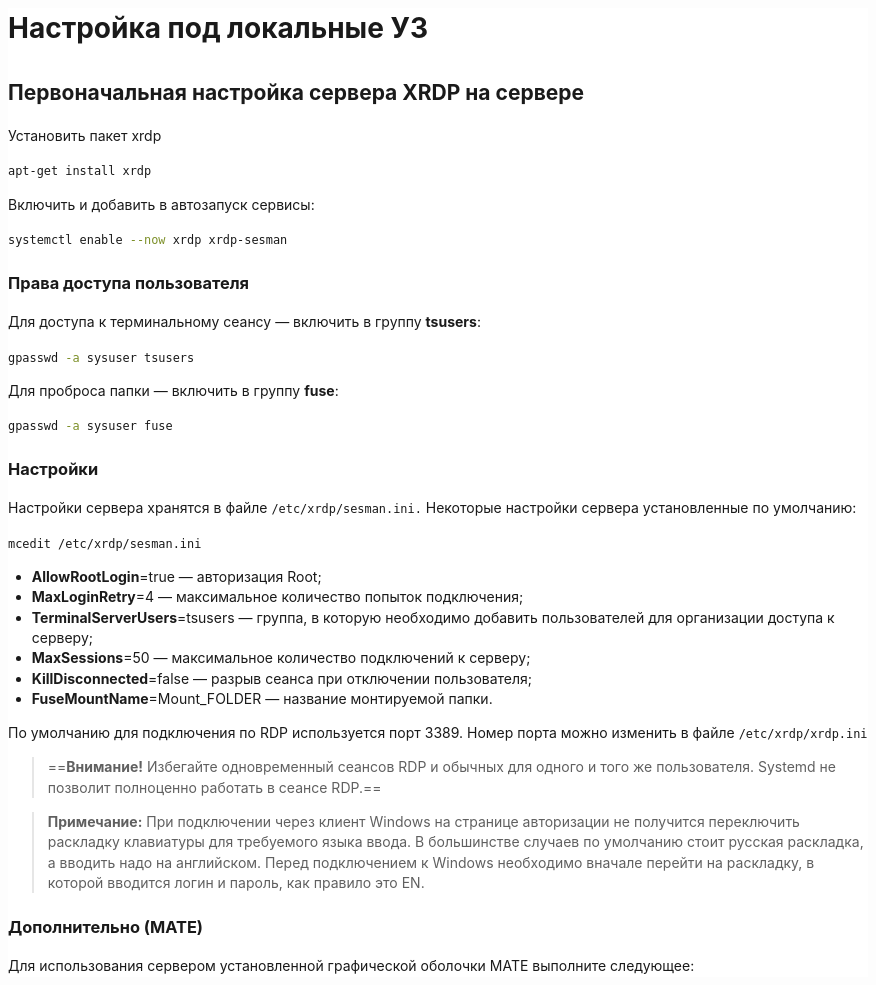 # Настройка под локальные УЗ

## Первоначальная настройка сервера XRDP на сервере

Установить пакет xrdp
```bash
apt-get install xrdp
```

Включить и добавить в автозапуск сервисы:
```bash
systemctl enable --now xrdp xrdp-sesman
```

### Права доступа пользователя

Для доступа к терминальному сеансу — включить в группу **tsusers**:
```bash
gpasswd -a sysuser tsusers
```

Для проброса папки — включить в группу **fuse**:
```bash
gpasswd -a sysuser fuse
```

### Настройки
Настройки сервера хранятся в файле ``/etc/xrdp/sesman.ini.`` Некоторые настройки сервера установленные по умолчанию:
```bash
mcedit /etc/xrdp/sesman.ini
```
-   **AllowRootLogin**=true — авторизация Root;
-   **MaxLoginRetry**=4 — максимальное количество попыток подключения;
-   **TerminalServerUsers**=tsusers — группа, в которую необходимо добавить пользователей для организации доступа к серверу;
-   **MaxSessions**=50 — максимальное количество подключений к серверу;
-   **KillDisconnected**=false — разрыв сеанса при отключении пользователя;
-   **FuseMountName**=Mount_FOLDER — название монтируемой папки.

По умолчанию для подключения по RDP используется порт 3389. Номер порта можно изменить в файле ``/etc/xrdp/xrdp.ini``

>==**Внимание!** Избегайте одновременный сеансов RDP и обычных для одного и того же пользователя. Systemd не позволит полноценно работать в сеансе RDP.==

>**Примечание:** При подключении через клиент Windows на странице авторизации не получится переключить раскладку клавиатуры для требуемого языка ввода. В большинстве случаев по умолчанию стоит русская раскладка, а вводить надо на английском. Перед подключением к Windows необходимо вначале перейти на раскладку, в которой вводится логин и пароль, как правило это EN.

### Дополнительно (MATE)

Для использования сервером установленной графической оболочки MATE выполните следующее:
